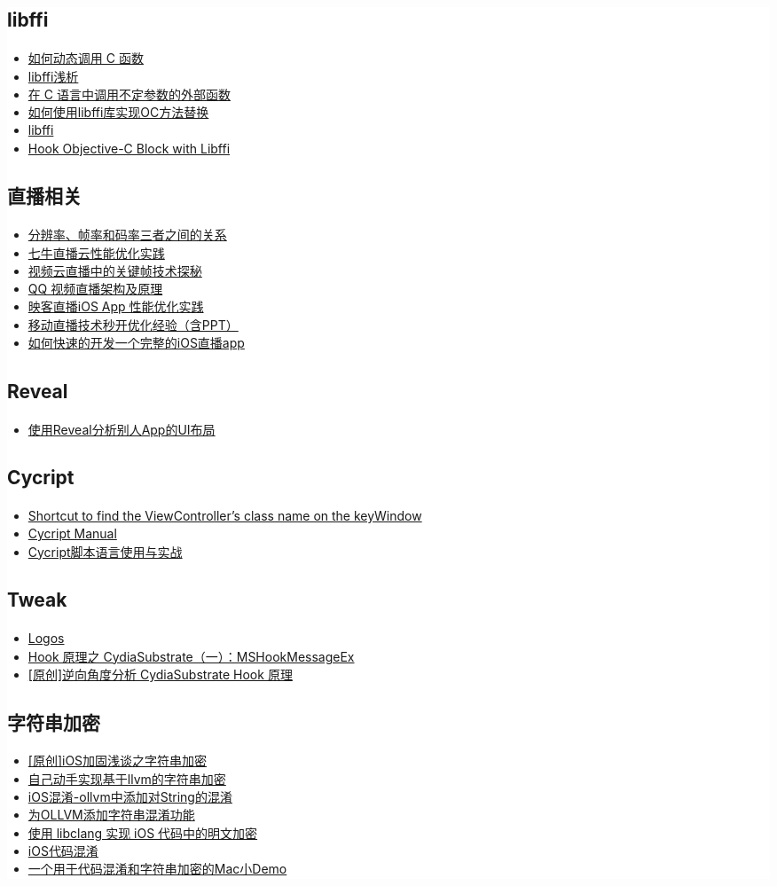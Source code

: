 ## libffi 

* [如何动态调用 C 函数](http://blog.cnbang.net/tech/3219/)
* [libffi浅析](http://blog.csdn.net/ayu_ag/article/details/50706429)
* [在 C 语言中调用不定参数的外部函数](http://www.jianshu.com/p/eb4fe09903fb)
* [如何使用libffi库实现OC方法替换](http://www.jianshu.com/p/a1eb31799b9b)
* [libffi](https://www.atmark-techno.com/~yashi/libffi.html#Simple-Example)
* [Hook Objective-C Block with Libffi](http://yulingtianxia.com/blog/2018/02/28/Hook-Objective-C-Block-with-Libffi/)

## 直播相关

* [分辨率、帧率和码率三者之间的关系](https://developer.qiniu.com/pili/kb/3636/streaming-VideoProfile)
* [七牛直播云性能优化实践](https://zhuanlan.zhihu.com/p/23237201)
* [视频云直播中的关键帧技术探秘](https://mp.weixin.qq.com/s?__biz=MzIzMzk2NDQyMw==&mid=2247486809&amp;idx=1&amp;sn=53b8370aa59e187589192e811579fac3&source=41#wechat_redirect)
* [QQ 视频直播架构及原理](https://toutiao.io/posts/52gpw9/preview)
* [映客直播iOS App 性能优化实践](http://blog.tingyun.com/web/article/detail/1144)
* [移动直播技术秒开优化经验（含PPT）](https://mp.weixin.qq.com/s?__biz=MzAwMDU1MTE1OQ%3Cmark%3E&mid=2653547042&idx=1&sn=26d8728548a6b5b657079eeab121e283&scene=1&srcid=0428msEitG9LJ3JaKGaRCEjg&from=groupmessage&isappinstalled=0#wechat_redirect)
* [如何快速的开发一个完整的iOS直播app](https://www.jianshu.com/p/bd42bacbe4cc)

## Reveal
* [使用Reveal分析别人App的UI布局](http://chaosky.me/2016/07/27/iOS-Security-Defense-Reveal/)

## Cycript
* [Shortcut to find the ViewController’s class name on the keyWindow](http://iosre.com/t/shortcut-to-find-the-viewcontrollers-class-name-on-the-keywindow/2834)
* [Cycript Manual](http://www.cycript.org/manual/)
* [Cycript脚本语言使用与实战](https://www.jianshu.com/p/7c41b03c9eb3)

## Tweak
* [Logos](http://iphonedevwiki.net/index.php/Logos)
* [Hook 原理之 CydiaSubstrate（一）：MSHookMessageEx](https://amywushu.github.io/2017/03/07/%E9%80%86%E5%90%91%E7%9F%A5%E8%AF%86-Hook-%E5%8E%9F%E7%90%86%E4%B9%8B-CydiaSubstrate%EF%BC%88%E4%B8%80%EF%BC%89%EF%BC%9AMSHookMessageEx.html)
* [[原创]逆向角度分析 CydiaSubstrate Hook 原理](https://bbs.pediy.com/thread-185014.htm)

## 字符串加密
* [[原创]iOS加固浅谈之字符串加密	](https://bbs.pediy.com/thread-217991.htm)
* [自己动手实现基于llvm的字符串加密](http://bbs.iosre.com/t/llvm/10610)
* [iOS混淆-ollvm中添加对String的混淆](http://fighting300.com/2017/09/18/ollvm-with-StringObfuscate/)
* [为OLLVM添加字符串混淆功能](https://mp.weixin.qq.com/s/rORMNBExWVyGvWMFvYTXPw)
* [使用 libclang 实现 iOS 代码中的明文加密](https://danleechina.github.io/use-libclang-in-xcode/)
* [iOS代码混淆](http://xelz.info/blog/2016/11/20/ios-code-obfuscation/)
* [一个用于代码混淆和字符串加密的Mac小Demo](https://github.com/CoderMJLee/MJCodeObfuscation)
